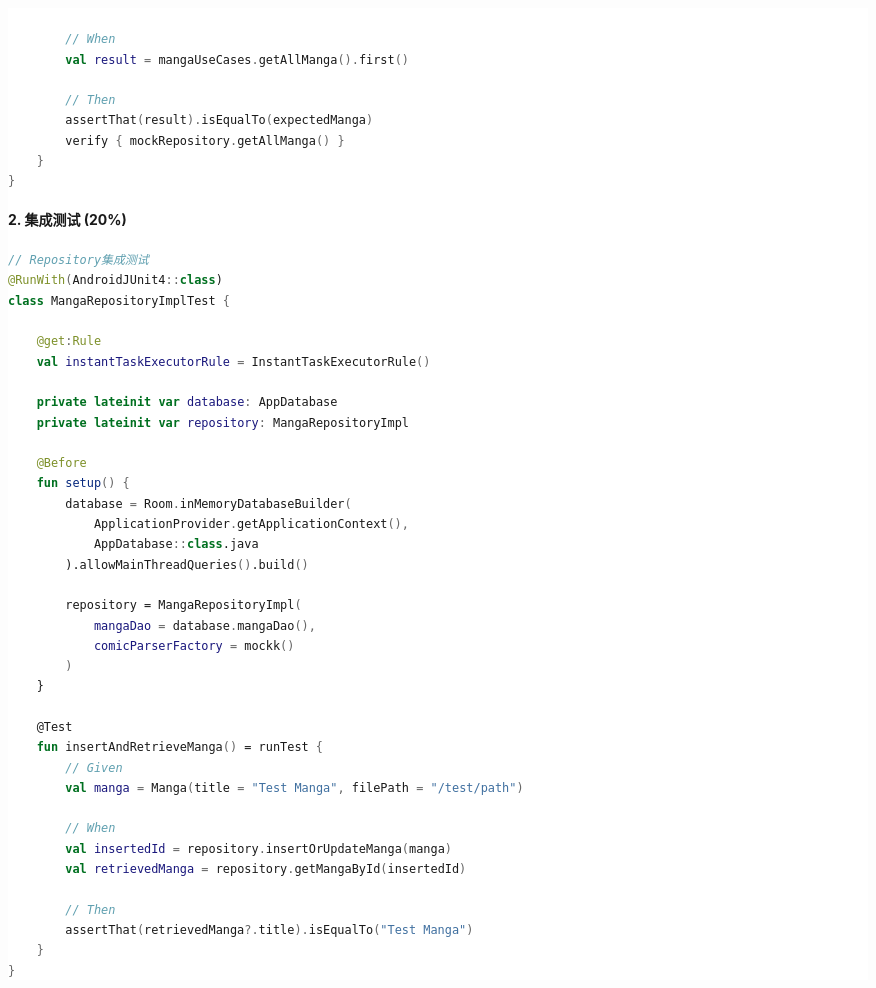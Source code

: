 ```kotlin
        
        // When
        val result = mangaUseCases.getAllManga().first()
        
        // Then
        assertThat(result).isEqualTo(expectedManga)
        verify { mockRepository.getAllManga() }
    }
}
```

#### 2. 集成测试 (20%)
```kotlin
// Repository集成测试
@RunWith(AndroidJUnit4::class)
class MangaRepositoryImplTest {
    
    @get:Rule
    val instantTaskExecutorRule = InstantTaskExecutorRule()
    
    private lateinit var database: AppDatabase
    private lateinit var repository: MangaRepositoryImpl
    
    @Before
    fun setup() {
        database = Room.inMemoryDatabaseBuilder(
            ApplicationProvider.getApplicationContext(),
            AppDatabase::class.java
        ).allowMainThreadQueries().build()
        
        repository = MangaRepositoryImpl(
            mangaDao = database.mangaDao(),
            comicParserFactory = mockk()
        )
    }
    
    @Test
    fun insertAndRetrieveManga() = runTest {
        // Given
        val manga = Manga(title = "Test Manga", filePath = "/test/path")
        
        // When
        val insertedId = repository.insertOrUpdateManga(manga)
        val retrievedManga = repository.getMangaById(insertedId)
        
        // Then
        assertThat(retrievedManga?.title).isEqualTo("Test Manga")
    }
}
```
